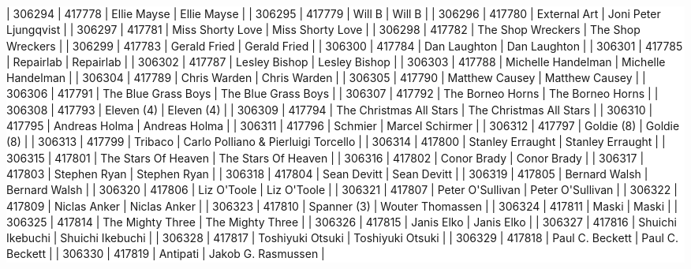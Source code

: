 | 306294 | 417778 | Ellie Mayse | Ellie Mayse |
| 306295 | 417779 | Will B | Will B |
| 306296 | 417780 | External Art | Joni Peter Ljungqvist |
| 306297 | 417781 | Miss Shorty Love | Miss Shorty Love |
| 306298 | 417782 | The Shop Wreckers | The Shop Wreckers |
| 306299 | 417783 | Gerald Fried | Gerald Fried |
| 306300 | 417784 | Dan Laughton | Dan Laughton |
| 306301 | 417785 | Repairlab | Repairlab |
| 306302 | 417787 | Lesley Bishop | Lesley Bishop |
| 306303 | 417788 | Michelle Handelman | Michelle Handelman |
| 306304 | 417789 | Chris Warden | Chris Warden |
| 306305 | 417790 | Matthew Causey | Matthew Causey |
| 306306 | 417791 | The Blue Grass Boys | The Blue Grass Boys |
| 306307 | 417792 | The Borneo Horns | The Borneo Horns |
| 306308 | 417793 | Eleven (4) | Eleven (4) |
| 306309 | 417794 | The Christmas All Stars | The Christmas All Stars |
| 306310 | 417795 | Andreas Holma | Andreas Holma |
| 306311 | 417796 | Schmier | Marcel Schirmer |
| 306312 | 417797 | Goldie (8) | Goldie (8) |
| 306313 | 417799 | Tribaco | Carlo Polliano & Pierluigi Torcello |
| 306314 | 417800 | Stanley Erraught | Stanley Erraught |
| 306315 | 417801 | The Stars Of Heaven | The Stars Of Heaven |
| 306316 | 417802 | Conor Brady | Conor Brady |
| 306317 | 417803 | Stephen Ryan | Stephen Ryan |
| 306318 | 417804 | Sean Devitt | Sean Devitt |
| 306319 | 417805 | Bernard Walsh | Bernard Walsh |
| 306320 | 417806 | Liz O'Toole | Liz O'Toole |
| 306321 | 417807 | Peter O'Sullivan | Peter O'Sullivan |
| 306322 | 417809 | Niclas Anker | Niclas Anker |
| 306323 | 417810 | Spanner (3) | Wouter Thomassen |
| 306324 | 417811 | Maski | Maski |
| 306325 | 417814 | The Mighty Three | The Mighty Three |
| 306326 | 417815 | Janis Elko | Janis Elko |
| 306327 | 417816 | Shuichi Ikebuchi | Shuichi Ikebuchi |
| 306328 | 417817 | Toshiyuki Otsuki | Toshiyuki Otsuki |
| 306329 | 417818 | Paul C. Beckett | Paul C. Beckett |
| 306330 | 417819 | Antipati | Jakob G. Rasmussen |